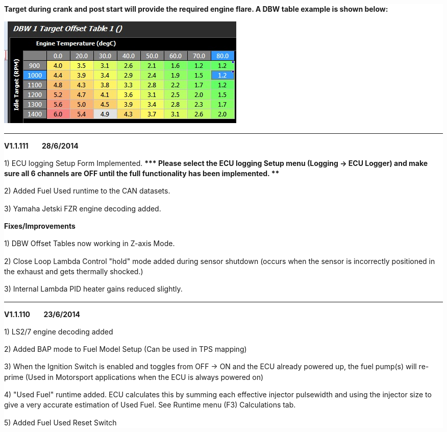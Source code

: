 **Target during crank and post start will provide the required engine flare. A DBW table example is shown below:**


![Image](</img/Untitled27.jpg>)


***


**V1.1.111&nbsp; &nbsp; &nbsp; &nbsp; 28/6/2014**


&#49;) ECU logging Setup Form Implemented. **\*\*\* Please select the ECU logging Setup menu (Logging -\> ECU Logger) and make sure all 6 channels are OFF until the full functionality has been implemented. \*\***

&#50;) Added Fuel Used runtime to the CAN datasets.

&#51;) Yamaha Jetski FZR engine decoding added.


**Fixes/Improvements**


&#49;) DBW Offset Tables now working in Z-axis Mode.

&#50;) Close Loop Lambda Control "hold" mode added during sensor shutdown (occurs when the sensor is incorrectly positioned in the exhaust and gets thermally shocked.)

&#51;) Internal Lambda PID heater gains reduced slightly.


***


**V1.1.110&nbsp; &nbsp; &nbsp; &nbsp; 23/6/2014**


&#49;) LS2/7 engine decoding added

&#50;) Added BAP mode to Fuel Model Setup (Can be used in TPS mapping)

&#51;) When the Ignition Switch is enabled and toggles from OFF -\> ON and the ECU already powered up, the fuel pump(s) will re-prime (Used in Motorsport applications when the ECU is always powered on)

&#52;) "Used Fuel" runtime added. ECU calculates this by summing each effective injector pulsewidth and using the injector size to give a very accurate estimation of Used Fuel. See Runtime menu (F3) Calculations tab.

&#53;) Added Fuel Used Reset Switch
